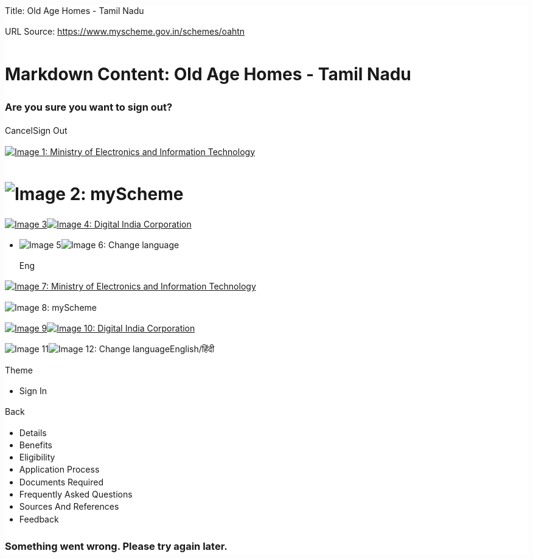 Title: Old Age Homes - Tamil Nadu

URL Source: https://www.myscheme.gov.in/schemes/oahtn

Markdown Content:
Old Age Homes - Tamil Nadu
===============
  

### Are you sure you want to sign out?

CancelSign Out

[![Image 1: Ministry of Electronics and Information Technology](https://cdn.myscheme.in/images/logos/emblem-black.svg)](https://www.myscheme.gov.in/)

![Image 2: myScheme](https://cdn.myscheme.in/images/logos/myscheme-logo-black.svg)
==================================================================================

[![Image 3](blob:https://www.myscheme.gov.in/7029bfa5283c1934d72d4efe1c626373)![Image 4: Digital India Corporation](https://cdn.myscheme.in/images/logos/digital-india-black.svg)](https://www.digitalindia.gov.in/)

*   ![Image 5](blob:https://www.myscheme.gov.in/39e3356370f513e3664ceae4ebfc3a5a)![Image 6: Change language](blob:https://www.myscheme.gov.in/b9a31d3949b1882a09ed2f8508d538f3)
    
    Eng
    

[![Image 7: Ministry of Electronics and Information Technology](https://cdn.myscheme.in/images/logos/emblem-black.svg)](https://www.myscheme.gov.in/)

![Image 8: myScheme](https://cdn.myscheme.in/images/logos/myscheme-logo-black.svg)

[![Image 9](blob:https://www.myscheme.gov.in/04e0786ebe0ffe2b3244c2451b75b80f)![Image 10: Digital India Corporation](https://cdn.myscheme.in/images/logos/digital-india-black.svg)](https://www.digitalindia.gov.in/)

![Image 11](blob:https://www.myscheme.gov.in/39e3356370f513e3664ceae4ebfc3a5a)![Image 12: Change language](https://cdn.myscheme.in/images/icons/language.svg)English/हिंदी

Theme

*   Sign In

Back

*   Details
*   Benefits
*   Eligibility
*   Application Process
*   Documents Required
*   Frequently Asked Questions
*   Sources And References
*   Feedback

### Something went wrong. Please try again later.
